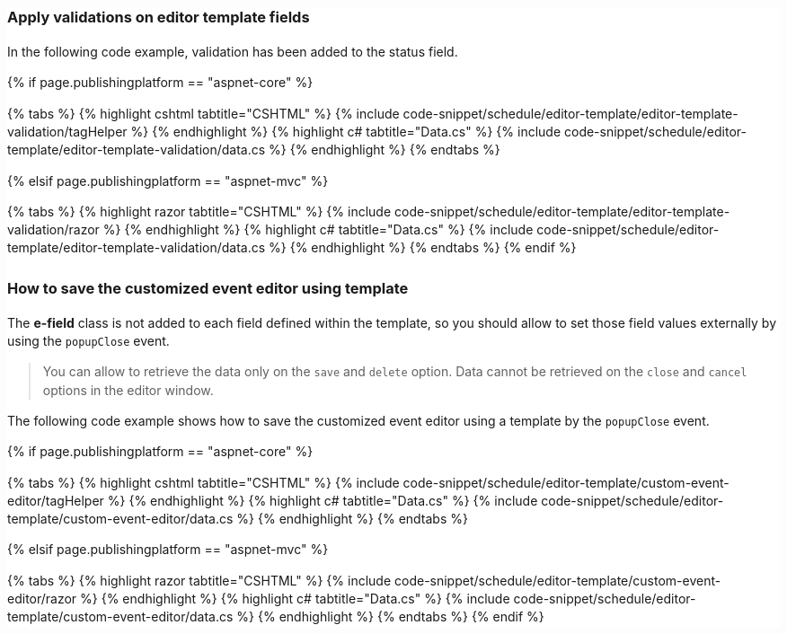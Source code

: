 

### Apply validations on editor template fields

In the following code example, validation has been added to the status field.

{% if page.publishingplatform == "aspnet-core" %}

{% tabs %}
{% highlight cshtml tabtitle="CSHTML" %}
{% include code-snippet/schedule/editor-template/editor-template-validation/tagHelper %}
{% endhighlight %}
{% highlight c# tabtitle="Data.cs" %}
{% include code-snippet/schedule/editor-template/editor-template-validation/data.cs %}
{% endhighlight %}
{% endtabs %}

{% elsif page.publishingplatform == "aspnet-mvc" %}

{% tabs %}
{% highlight razor tabtitle="CSHTML" %}
{% include code-snippet/schedule/editor-template/editor-template-validation/razor %}
{% endhighlight %}
{% highlight c# tabtitle="Data.cs" %}
{% include code-snippet/schedule/editor-template/editor-template-validation/data.cs %}
{% endhighlight %}
{% endtabs %}
{% endif %}



### How to save the customized event editor using template

The **e-field** class is not added to each field defined within the template, so you should allow to set those field values externally by using the `popupClose` event.

> You can allow to retrieve the data only on the `save` and `delete` option. Data cannot be retrieved on the `close` and `cancel` options in the editor window.

The following code example shows how to save the customized event editor using a template by the `popupClose` event.

{% if page.publishingplatform == "aspnet-core" %}

{% tabs %}
{% highlight cshtml tabtitle="CSHTML" %}
{% include code-snippet/schedule/editor-template/custom-event-editor/tagHelper %}
{% endhighlight %}
{% highlight c# tabtitle="Data.cs" %}
{% include code-snippet/schedule/editor-template/custom-event-editor/data.cs %}
{% endhighlight %}
{% endtabs %}

{% elsif page.publishingplatform == "aspnet-mvc" %}

{% tabs %}
{% highlight razor tabtitle="CSHTML" %}
{% include code-snippet/schedule/editor-template/custom-event-editor/razor %}
{% endhighlight %}
{% highlight c# tabtitle="Data.cs" %}
{% include code-snippet/schedule/editor-template/custom-event-editor/data.cs %}
{% endhighlight %}
{% endtabs %}
{% endif %}
